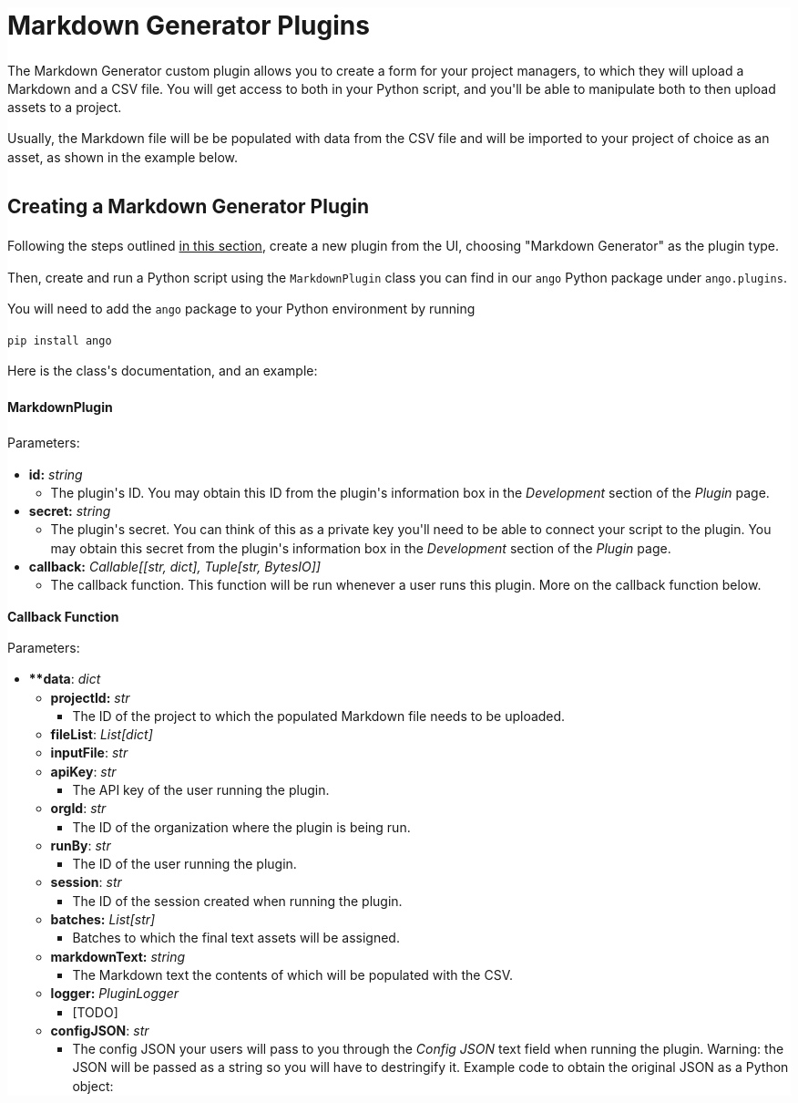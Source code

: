# Markdown Generator Plugins

The Markdown Generator custom plugin allows you to create a form for your project managers, to which they will upload a Markdown and a CSV file. You will get access to both in your Python script, and you'll be able to manipulate both to then upload assets to a project.

Usually, the Markdown file will be be populated with data from the CSV file and will be imported to your project of choice as an asset, as shown in the example below.

## Creating a Markdown Generator Plugin

Following the steps outlined [in this section](./#creating-a-new-plugin), create a new plugin from the UI, choosing "Markdown Generator" as the plugin type.

Then, create and run a Python script using the `MarkdownPlugin` class you can find in our `ango` Python package under `ango.plugins`.

You will need to add the `ango` package to your Python environment by running

```
pip install ango
```

Here is the class's documentation, and an example:

#### MarkdownPlugin

Parameters:

* **id:** _string_
  * The plugin's ID. You may obtain this ID from the plugin's information box in the _Development_ section of the _Plugin_ page.
* **secret:** _string_
  * The plugin's secret. You can think of this as a private key you'll need to be able to connect your script to the plugin. You may obtain this secret from the plugin's information box in the _Development_ section of the _Plugin_ page.
* **callback:** _Callable\[\[str, dict], Tuple\[str, BytesIO]]_
  * The callback function. This function will be run whenever a user runs this plugin. More on the callback function below.

**Callback Function**

Parameters:

* **\*\*data**: _dict_
  * **projectId:** _str_
    * The ID of the project to which the populated Markdown file needs to be uploaded.
  * **fileList**: _List\[dict]_
  * **inputFile**: _str_
  * **apiKey**: _str_
    * The API key of the user running the plugin.
  * **orgId**: _str_
    * The ID of the organization where the plugin is being run.
  * **runBy**: _str_
    * The ID of the user running the plugin.
  * **session**: _str_
    * The ID of the session created when running the plugin.
  * **batches:** _List\[str]_
    * Batches to which the final text assets will be assigned.
  * **markdownText:** _string_
    * The Markdown text the contents of which will be populated with the CSV.
  * **logger:** _PluginLogger_
    * \[TODO]
  * **configJSON**: _str_
    * The config JSON your users will pass to you through the _Config JSON_ text field when running the plugin. Warning: the JSON will be passed as a string so you will have to destringify it. Example code to obtain the original JSON as a Python object:
